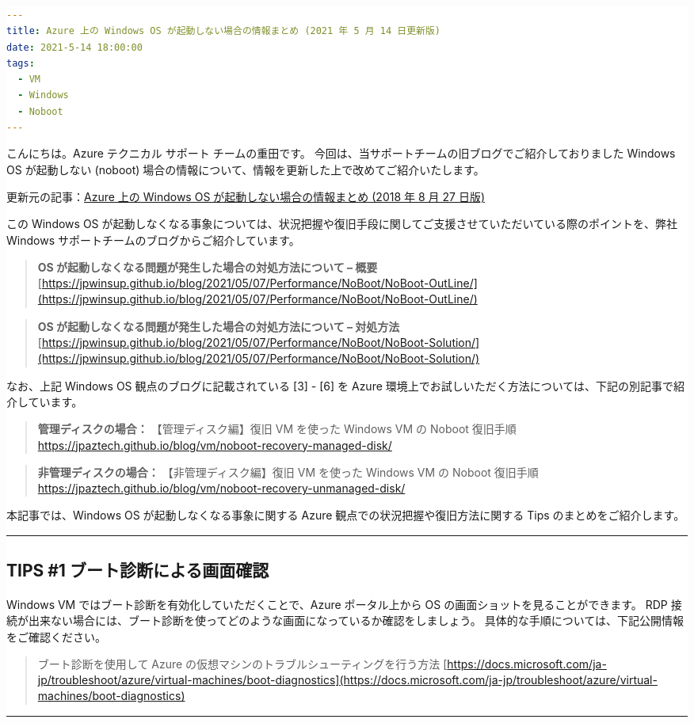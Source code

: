 ```yaml
---
title: Azure 上の Windows OS が起動しない場合の情報まとめ (2021 年 5 月 14 日更新版)
date: 2021-5-14 18:00:00
tags:
  - VM
  - Windows
  - Noboot
---
```


こんにちは。Azure テクニカル サポート チームの重田です。 
今回は、当サポートチームの旧ブログでご紹介しておりました Windows OS が起動しない (noboot) 場合の情報について、情報を更新した上で改めてご紹介いたします。

更新元の記事：[Azure 上の Windows OS が起動しない場合の情報まとめ (2018 年 8 月 27 日版)](https://jpaztech1.z11.web.core.windows.net/Azure%E4%B8%8A%E3%81%AEWindowsOS%E3%81%8C%E8%B5%B7%E5%8B%95%E3%81%97%E3%81%AA%E3%81%84%E5%A0%B4%E5%90%88%E3%81%AE%E6%83%85%E5%A0%B1%E3%81%BE%E3%81%A8%E3%82%81(2018%E5%B9%B48%E6%9C%8827%E6%97%A5%E7%89%88).html)



この Windows OS が起動しなくなる事象については、状況把握や復旧手段に関してご支援させていただいている際のポイントを、弊社 Windows サポートチームのブログからご紹介しています。

> **OS が起動しなくなる問題が発生した場合の対処方法について – 概要**
> [https://jpwinsup.github.io/blog/2021/05/07/Performance/NoBoot/NoBoot-OutLine/](https://jpwinsup.github.io/blog/2021/05/07/Performance/NoBoot/NoBoot-OutLine/)

> **OS が起動しなくなる問題が発生した場合の対処方法について – 対処方法**
> [https://jpwinsup.github.io/blog/2021/05/07/Performance/NoBoot/NoBoot-Solution/](https://jpwinsup.github.io/blog/2021/05/07/Performance/NoBoot/NoBoot-Solution/)

なお、上記 Windows OS 観点のブログに記載されている [3] - [6] を Azure 環境上でお試しいただく方法については、下記の別記事で紹介しています。

> **管理ディスクの場合：**
> 【管理ディスク編】復旧 VM を使った Windows VM の Noboot 復旧手順
> https://jpaztech.github.io/blog/vm/noboot-recovery-managed-disk/

> **非管理ディスクの場合：**
> 【非管理ディスク編】復旧 VM を使った Windows VM の Noboot 復旧手順
> https://jpaztech.github.io/blog/vm/noboot-recovery-unmanaged-disk/

本記事では、Windows OS が起動しなくなる事象に関する Azure 観点での状況把握や復旧方法に関する Tips のまとめをご紹介します。


<hr>

## TIPS #1 ブート診断による画面確認

Windows VM ではブート診断を有効化していただくことで、Azure ポータル上から OS の画面ショットを見ることができます。
RDP 接続が出来ない場合には、ブート診断を使ってどのような画面になっているか確認をしましょう。
具体的な手順については、下記公開情報をご確認ください。

> ブート診断を使用して Azure の仮想マシンのトラブルシューティングを行う方法
> [https://docs.microsoft.com/ja-jp/troubleshoot/azure/virtual-machines/boot-diagnostics](https://docs.microsoft.com/ja-jp/troubleshoot/azure/virtual-machines/boot-diagnostics)


<hr>
